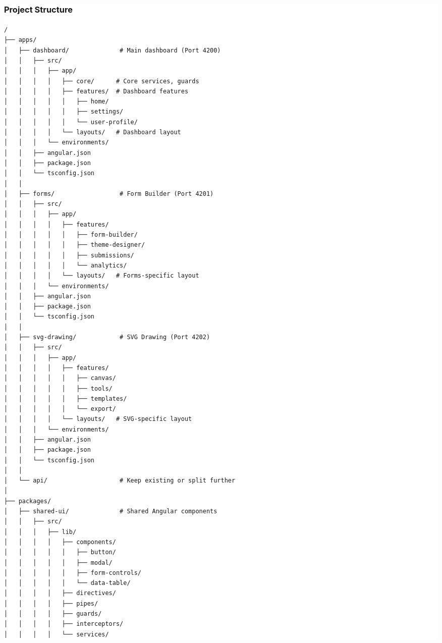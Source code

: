 ### Project Structure

```
/
├── apps/
│   ├── dashboard/              # Main dashboard (Port 4200)
│   │   ├── src/
│   │   │   ├── app/
│   │   │   │   ├── core/      # Core services, guards
│   │   │   │   ├── features/  # Dashboard features
│   │   │   │   │   ├── home/
│   │   │   │   │   ├── settings/
│   │   │   │   │   └── user-profile/
│   │   │   │   └── layouts/   # Dashboard layout
│   │   │   └── environments/
│   │   ├── angular.json
│   │   ├── package.json
│   │   └── tsconfig.json
│   │
│   ├── forms/                  # Form Builder (Port 4201)
│   │   ├── src/
│   │   │   ├── app/
│   │   │   │   ├── features/
│   │   │   │   │   ├── form-builder/
│   │   │   │   │   ├── theme-designer/
│   │   │   │   │   ├── submissions/
│   │   │   │   │   └── analytics/
│   │   │   │   └── layouts/   # Forms-specific layout
│   │   │   └── environments/
│   │   ├── angular.json
│   │   ├── package.json
│   │   └── tsconfig.json
│   │
│   ├── svg-drawing/            # SVG Drawing (Port 4202)
│   │   ├── src/
│   │   │   ├── app/
│   │   │   │   ├── features/
│   │   │   │   │   ├── canvas/
│   │   │   │   │   ├── tools/
│   │   │   │   │   ├── templates/
│   │   │   │   │   └── export/
│   │   │   │   └── layouts/   # SVG-specific layout
│   │   │   └── environments/
│   │   ├── angular.json
│   │   ├── package.json
│   │   └── tsconfig.json
│   │
│   └── api/                    # Keep existing or split further
│
├── packages/
│   ├── shared-ui/              # Shared Angular components
│   │   ├── src/
│   │   │   ├── lib/
│   │   │   │   ├── components/
│   │   │   │   │   ├── button/
│   │   │   │   │   ├── modal/
│   │   │   │   │   ├── form-controls/
│   │   │   │   │   └── data-table/
│   │   │   │   ├── directives/
│   │   │   │   ├── pipes/
│   │   │   │   ├── guards/
│   │   │   │   ├── interceptors/
│   │   │   │   └── services/
```